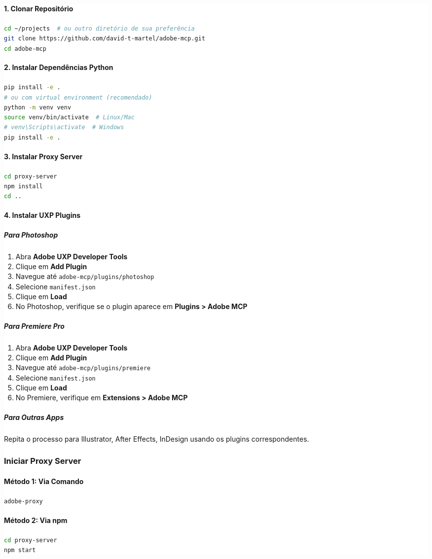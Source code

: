 #### 1. Clonar Repositório
```bash
cd ~/projects  # ou outro diretório de sua preferência
git clone https://github.com/david-t-martel/adobe-mcp.git
cd adobe-mcp
```

#### 2. Instalar Dependências Python
```bash
pip install -e .
# ou com virtual environment (recomendado)
python -m venv venv
source venv/bin/activate  # Linux/Mac
# venv\Scripts\activate  # Windows
pip install -e .
```

#### 3. Instalar Proxy Server
```bash
cd proxy-server
npm install
cd ..
```

#### 4. Instalar UXP Plugins

##### Para Photoshop
1. Abra **Adobe UXP Developer Tools**
2. Clique em **Add Plugin**
3. Navegue até `adobe-mcp/plugins/photoshop`
4. Selecione `manifest.json`
5. Clique em **Load**
6. No Photoshop, verifique se o plugin aparece em **Plugins > Adobe MCP**

##### Para Premiere Pro
1. Abra **Adobe UXP Developer Tools**
2. Clique em **Add Plugin**
3. Navegue até `adobe-mcp/plugins/premiere`
4. Selecione `manifest.json`
5. Clique em **Load**
6. No Premiere, verifique em **Extensions > Adobe MCP**

##### Para Outras Apps
Repita o processo para Illustrator, After Effects, InDesign usando os plugins correspondentes.

### Iniciar Proxy Server

#### Método 1: Via Comando
```bash
adobe-proxy
```

#### Método 2: Via npm
```bash
cd proxy-server
npm start
```
